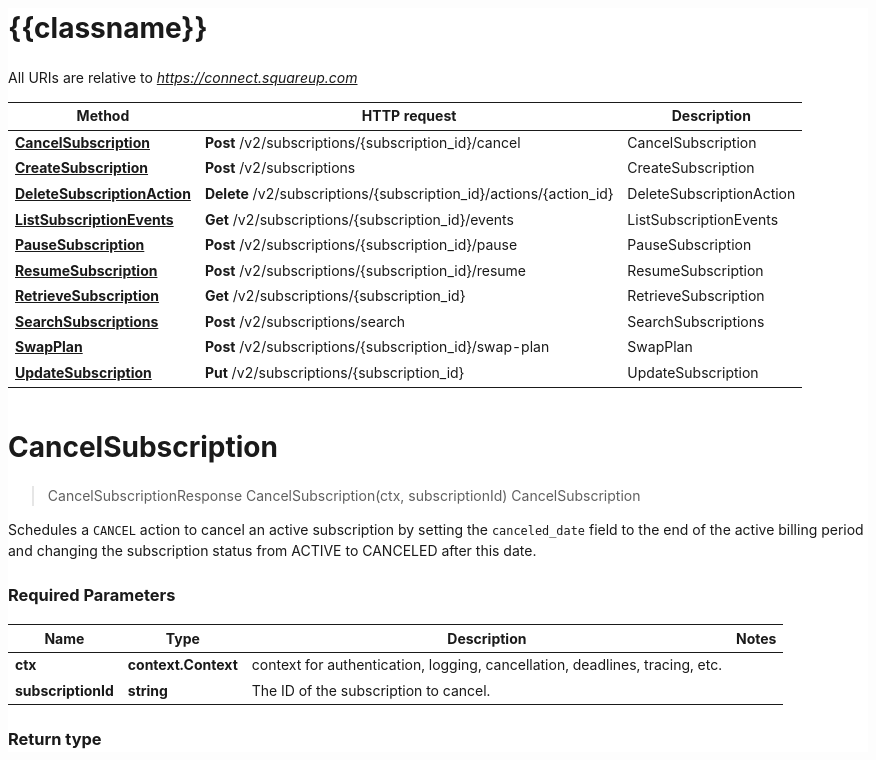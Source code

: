 # {{classname}}

All URIs are relative to *https://connect.squareup.com*

 Method                                                                       | HTTP request                                                       | Description              
------------------------------------------------------------------------------|--------------------------------------------------------------------|--------------------------
 [**CancelSubscription**](SubscriptionsApi.md#CancelSubscription)             | **Post** /v2/subscriptions/{subscription_id}/cancel                | CancelSubscription       
 [**CreateSubscription**](SubscriptionsApi.md#CreateSubscription)             | **Post** /v2/subscriptions                                         | CreateSubscription       
 [**DeleteSubscriptionAction**](SubscriptionsApi.md#DeleteSubscriptionAction) | **Delete** /v2/subscriptions/{subscription_id}/actions/{action_id} | DeleteSubscriptionAction 
 [**ListSubscriptionEvents**](SubscriptionsApi.md#ListSubscriptionEvents)     | **Get** /v2/subscriptions/{subscription_id}/events                 | ListSubscriptionEvents   
 [**PauseSubscription**](SubscriptionsApi.md#PauseSubscription)               | **Post** /v2/subscriptions/{subscription_id}/pause                 | PauseSubscription        
 [**ResumeSubscription**](SubscriptionsApi.md#ResumeSubscription)             | **Post** /v2/subscriptions/{subscription_id}/resume                | ResumeSubscription       
 [**RetrieveSubscription**](SubscriptionsApi.md#RetrieveSubscription)         | **Get** /v2/subscriptions/{subscription_id}                        | RetrieveSubscription     
 [**SearchSubscriptions**](SubscriptionsApi.md#SearchSubscriptions)           | **Post** /v2/subscriptions/search                                  | SearchSubscriptions      
 [**SwapPlan**](SubscriptionsApi.md#SwapPlan)                                 | **Post** /v2/subscriptions/{subscription_id}/swap-plan             | SwapPlan                 
 [**UpdateSubscription**](SubscriptionsApi.md#UpdateSubscription)             | **Put** /v2/subscriptions/{subscription_id}                        | UpdateSubscription       

# **CancelSubscription**

> CancelSubscriptionResponse CancelSubscription(ctx, subscriptionId)
> CancelSubscription

Schedules a `CANCEL` action to cancel an active subscription by setting the `canceled_date` field to the end of the
active billing period and changing the subscription status from ACTIVE to CANCELED after this date.

### Required Parameters

 Name               | Type                | Description                                                                 | Notes 
--------------------|---------------------|-----------------------------------------------------------------------------|-------
 **ctx**            | **context.Context** | context for authentication, logging, cancellation, deadlines, tracing, etc. 
 **subscriptionId** | **string**          | The ID of the subscription to cancel.                                       |

### Return type
